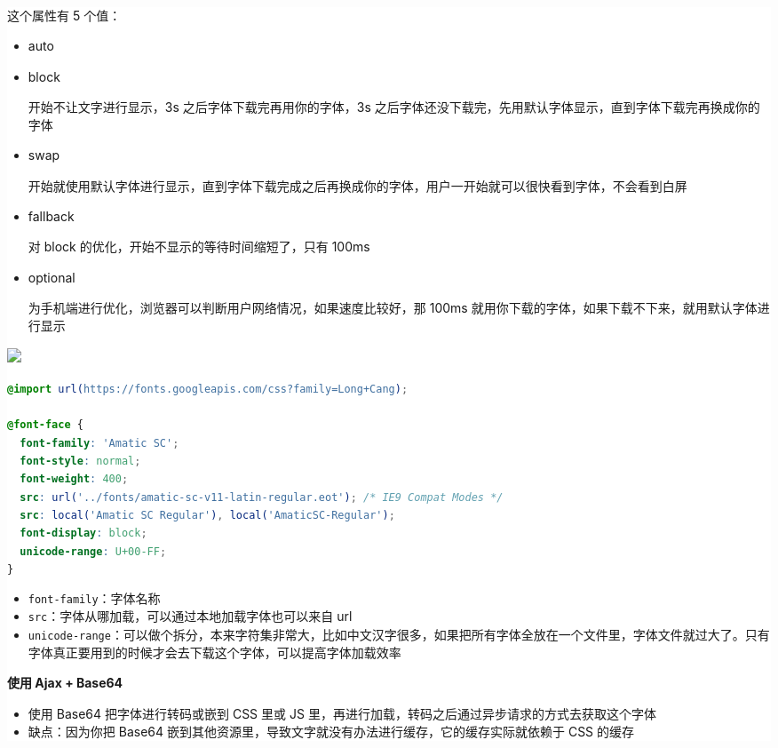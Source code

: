 这个属性有 5 个值：

- auto

- block

  开始不让文字进行显示，3s 之后字体下载完再用你的字体，3s 之后字体还没下载完，先用默认字体显示，直到字体下载完再换成你的字体

- swap

  开始就使用默认字体进行显示，直到字体下载完成之后再换成你的字体，用户一开始就可以很快看到字体，不会看到白屏

- fallback

  对 block 的优化，开始不显示的等待时间缩短了，只有 100ms

- optional

  为手机端进行优化，浏览器可以判断用户网络情况，如果速度比较好，那 100ms 就用你下载的字体，如果下载不下来，就用默认字体进行显示

![](https://gitee.com/lilyn/pic/raw/master/jslearn-img/202203071626770.png)

```css
@import url(https://fonts.googleapis.com/css?family=Long+Cang);

@font-face {
  font-family: 'Amatic SC';
  font-style: normal;
  font-weight: 400;
  src: url('../fonts/amatic-sc-v11-latin-regular.eot'); /* IE9 Compat Modes */
  src: local('Amatic SC Regular'), local('AmaticSC-Regular');
  font-display: block;
  unicode-range: U+00-FF;
}
```

- `font-family`：字体名称
- `src`：字体从哪加载，可以通过本地加载字体也可以来自 url
- `unicode-range`：可以做个拆分，本来字符集非常大，比如中文汉字很多，如果把所有字体全放在一个文件里，字体文件就过大了。只有字体真正要用到的时候才会去下载这个字体，可以提高字体加载效率

**使用 Ajax + Base64**

- 使用 Base64 把字体进行转码或嵌到 CSS 里或 JS 里，再进行加载，转码之后通过异步请求的方式去获取这个字体
- 缺点：因为你把 Base64 嵌到其他资源里，导致文字就没有办法进行缓存，它的缓存实际就依赖于 CSS 的缓存